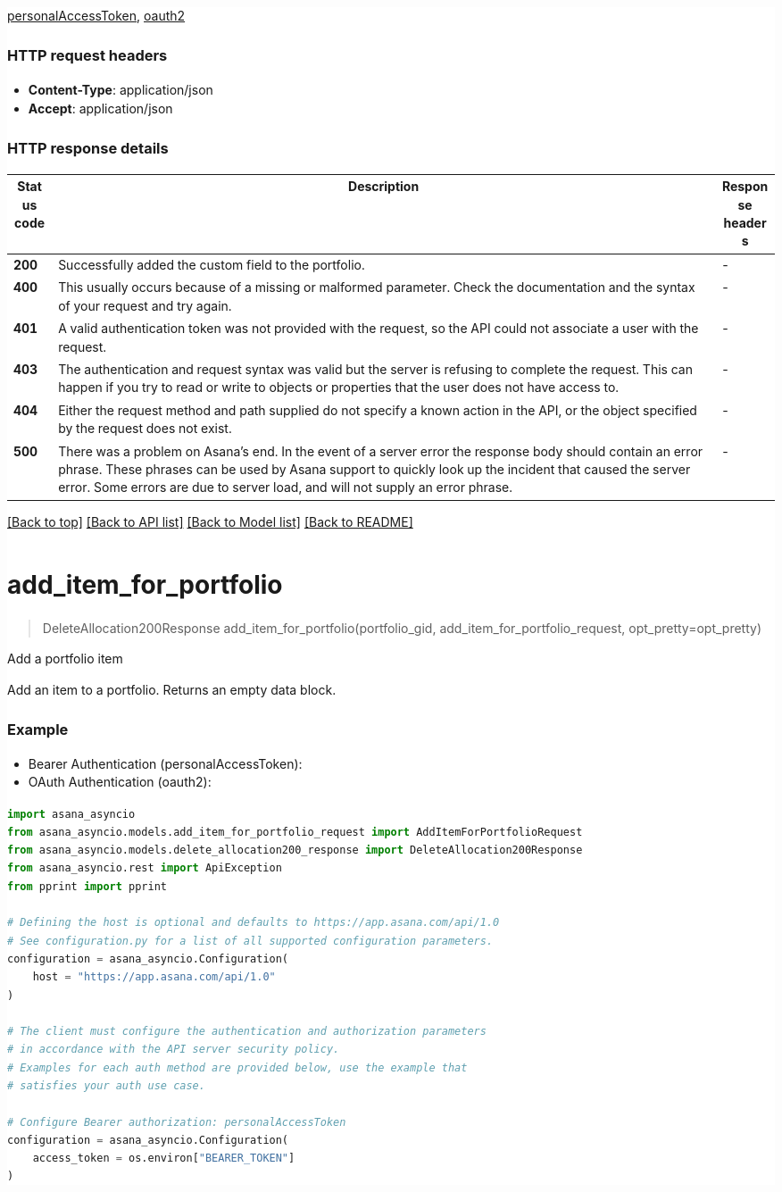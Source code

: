 [personalAccessToken](../README.md#personalAccessToken), [oauth2](../README.md#oauth2)

### HTTP request headers

 - **Content-Type**: application/json
 - **Accept**: application/json

### HTTP response details

| Status code | Description | Response headers |
|-------------|-------------|------------------|
**200** | Successfully added the custom field to the portfolio. |  -  |
**400** | This usually occurs because of a missing or malformed parameter. Check the documentation and the syntax of your request and try again. |  -  |
**401** | A valid authentication token was not provided with the request, so the API could not associate a user with the request. |  -  |
**403** | The authentication and request syntax was valid but the server is refusing to complete the request. This can happen if you try to read or write to objects or properties that the user does not have access to. |  -  |
**404** | Either the request method and path supplied do not specify a known action in the API, or the object specified by the request does not exist. |  -  |
**500** | There was a problem on Asana’s end. In the event of a server error the response body should contain an error phrase. These phrases can be used by Asana support to quickly look up the incident that caused the server error. Some errors are due to server load, and will not supply an error phrase. |  -  |

[[Back to top]](#) [[Back to API list]](../README.md#documentation-for-api-endpoints) [[Back to Model list]](../README.md#documentation-for-models) [[Back to README]](../README.md)

# **add_item_for_portfolio**
> DeleteAllocation200Response add_item_for_portfolio(portfolio_gid, add_item_for_portfolio_request, opt_pretty=opt_pretty)

Add a portfolio item

Add an item to a portfolio.
Returns an empty data block.

### Example

* Bearer Authentication (personalAccessToken):
* OAuth Authentication (oauth2):

```python
import asana_asyncio
from asana_asyncio.models.add_item_for_portfolio_request import AddItemForPortfolioRequest
from asana_asyncio.models.delete_allocation200_response import DeleteAllocation200Response
from asana_asyncio.rest import ApiException
from pprint import pprint

# Defining the host is optional and defaults to https://app.asana.com/api/1.0
# See configuration.py for a list of all supported configuration parameters.
configuration = asana_asyncio.Configuration(
    host = "https://app.asana.com/api/1.0"
)

# The client must configure the authentication and authorization parameters
# in accordance with the API server security policy.
# Examples for each auth method are provided below, use the example that
# satisfies your auth use case.

# Configure Bearer authorization: personalAccessToken
configuration = asana_asyncio.Configuration(
    access_token = os.environ["BEARER_TOKEN"]
)
```
